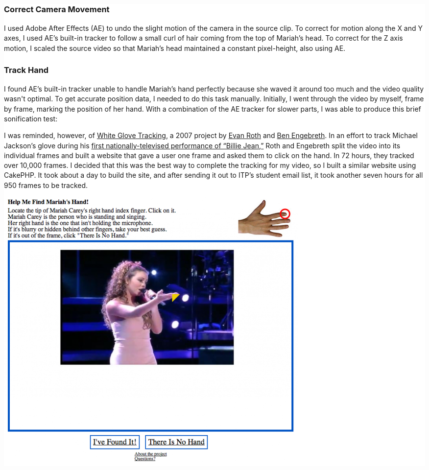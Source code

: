 ### Correct Camera Movement
I used Adobe After Effects (AE) to undo the slight motion of the camera in the source clip. To correct for motion along the X and Y axes, I used AE’s built-in tracker to follow a small curl of hair coming from the top of Mariah’s head. To correct for the Z axis motion, I scaled the source video so that Mariah’s head maintained a constant pixel-height, also using AE.

<div class="embed-responsive embed-responsive-16by9">
	<iframe src="https://player.vimeo.com/video/64190225" webkitallowfullscreen mozallowfullscreen allowfullscreen></iframe>
</div>

### Track Hand
I found AE’s built-in tracker unable to handle Mariah’s hand perfectly because she waved it around too much and the video quality wasn't optimal. To get accurate position data, I needed to do this task manually. Initially, I went through the video by myself, frame by frame, marking the position of her hand. With a combination of the AE tracker for slower parts, I was able to produce this brief sonification test:

<div class="embed-responsive embed-responsive-16by9">
	<iframe src="https://player.vimeo.com/video/63577351" webkitallowfullscreen mozallowfullscreen allowfullscreen></iframe>
</div>

I was reminded, however, of <a href="http://whiteglovetracking.com/">White Glove Tracking</a>, a 2007 project by <a href="http://blog.evan-roth.com/">Evan Roth</a> and <a href="http://www.benengebreth.org/">Ben Engebreth</a>. In an effort to track Michael Jackson’s glove during his <a href="https://www.youtube.com/watch?v=M8N5FxRFUDM#t=8m50s">first nationally-televised performance of “Billie Jean,”</a> Roth and Engebreth split the video into its individual frames and built a website that gave a user one frame and asked them to click on the hand. In 72 hours, they tracked over 10,000 frames. I decided that this was the best way to complete the tracking for my video, so I built a similar website using CakePHP. It took about a day to build the site, and after sending it out to ITP’s student email list, it took another seven hours for all 950 frames to be tracked.

<img class="alignnone size-medium wp-image-408" alt="Screen Shot 2013-04-16 at 8.15.48 PM" src="/assets/Screen-Shot-2013-04-16-at-8.15.48-PM-600x544.png" width="600" height="544" />

